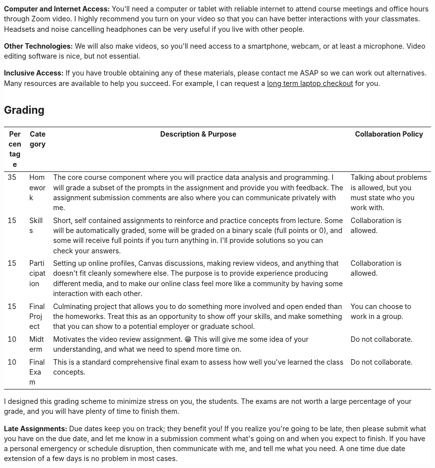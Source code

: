 __Computer and Internet Access:__
You'll need a computer or tablet with reliable internet to attend course meetings and office hours through Zoom video.
I highly recommend you turn on your video so that you can have better interactions with your classmates.
Headsets and noise cancelling headphones can be very useful if you live with other people.

__Other Technologies:__
We will also make videos, so you'll need access to a smartphone, webcam, or at least a microphone.
Video editing software is nice, but not essential.

__Inclusive Access:__
If you have trouble obtaining any of these materials, please contact me ASAP so we can work out alternatives.
Many resources are available to help you succeed.
For example, I can request a [long term laptop checkout](https://www.csus.edu/information-resources-technology/teaching-learning/laptop-checkout.html) for you.


## Grading

Percentage  |   Category    |   Description & Purpose     |   Collaboration Policy
----------  |   --------    |   -----------     |   ----------------------
35          | Homework      |   The core course component where you will practice data analysis and programming. I will grade a subset of the prompts in the assignment and provide you with feedback. The assignment submission comments are also where you can communicate privately with me. |   Talking about problems is allowed, but you must state who you work with.
15          |   Skills      |   Short, self contained assignments to reinforce and practice concepts from lecture. Some will be automatically graded, some will be graded on a binary scale (full points or 0), and some will receive full points if you turn anything in. I'll provide solutions so you can check your answers. |   Collaboration is allowed.
15          | Participation |   Setting up online profiles, Canvas discussions, making review videos, and anything that doesn't fit cleanly somewhere else. The purpose is to provide experience producing different media, and to make our online class feel more like a community by having some interaction with each other.    |   Collaboration is allowed.
15          | Final Project        |   Culminating project that allows you to do something more involved and open ended than the homeworks. Treat this as an opportunity to show off your skills, and make something that you can show to a potential employer or graduate school.  |   You can choose to work in a group.
10          |   Midterm      |   Motivates the video review assignment. 😁 This will give me some idea of your understanding, and what we need to spend more time on. |   Do not collaborate.
10          | Final Exam        |   This is a standard comprehensive final exam to assess how well you've learned the class concepts. |   Do not collaborate.

I designed this grading scheme to minimize stress on you, the students.
The exams are not worth a large percentage of your grade, and you will have plenty of time to finish them.

__Late Assignments:__
Due dates keep you on track; they benefit you!
If you realize you're going to be late, then please submit what you have on the due date, and let me know in a submission comment what's going on and when you expect to finish.
If you have a personal emergency or schedule disruption, then communicate with me, and tell me what you need.
A one time due date extension of a few days is no problem in most cases.
